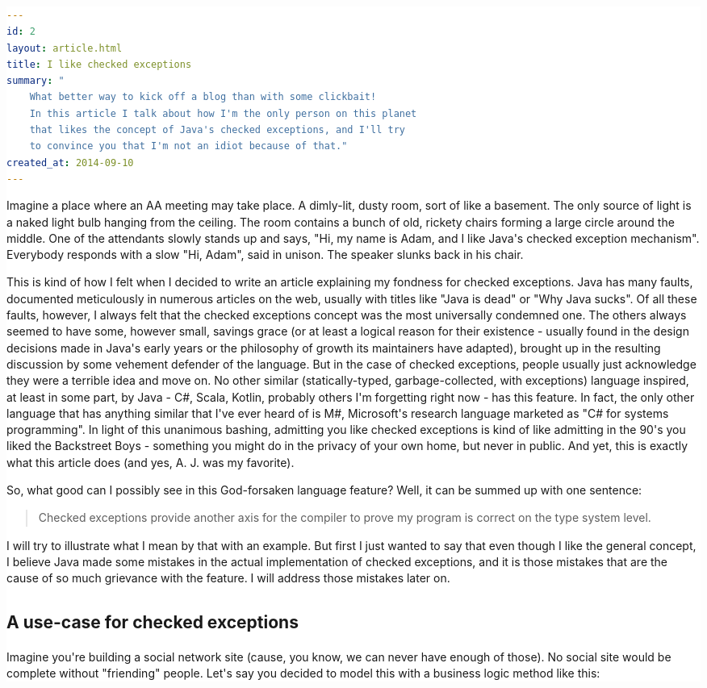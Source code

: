 ```yaml
---
id: 2
layout: article.html
title: I like checked exceptions
summary: "
	What better way to kick off a blog than with some clickbait! 
	In this article I talk about how I'm the only person on this planet
	that likes the concept of Java's checked exceptions, and I'll try
	to convince you that I'm not an idiot because of that."
created_at: 2014-09-10
---
```


Imagine a place where an AA meeting may take place. A dimly-lit, dusty room, sort of like a basement. The only source of light is a naked light bulb hanging from the ceiling. The room contains a bunch of old, rickety chairs forming a large circle around the middle. One of the attendants slowly stands up and says, "Hi, my name is Adam, and I like Java's checked exception mechanism". Everybody responds with a slow "Hi, Adam", said in unison. The speaker slunks back in his chair.

This is kind of how I felt when I decided to write an article explaining my fondness for checked exceptions. Java has many faults, documented meticulously in numerous articles on the web, usually with titles like "Java is dead" or "Why Java sucks". Of all these faults, however, I always felt that the checked exceptions concept was the most universally condemned one. The others always seemed to have some, however small, savings grace (or at least a logical reason for their existence - usually found in the design decisions made in Java's early years or the philosophy of growth its maintainers have adapted), brought up in the resulting discussion by some vehement defender of the language. But in the case of checked exceptions, people usually just acknowledge they were a terrible idea and move on. No other similar (statically-typed, garbage-collected, with exceptions) language inspired, at least in some part, by Java - C#, Scala, Kotlin, probably others I'm forgetting right now - has this feature. In fact, the only other language that has anything similar that I've ever heard of is M#, Microsoft's research language marketed as "C# for systems programming". In light of this unanimous bashing, admitting you like checked exceptions is kind of like admitting in the 90's you liked the Backstreet Boys - something you might do in the privacy of your own home, but never in public. And yet, this is exactly what this article does (and yes, A. J. was my favorite).

So, what good can I possibly see in this God-forsaken language feature? Well, it can be summed up with one sentence:

> Checked exceptions provide another axis for the compiler
> to prove my program is correct on the type system level.

I will try to illustrate what I mean by that with an example. But first I just wanted to say that even though I like the general concept, I believe Java made some mistakes in the actual implementation of checked exceptions, and it is those mistakes that are the cause of so much grievance with the feature. I will address those mistakes later on.

## A use-case for checked exceptions

Imagine you're building a social network site (cause, you know, we can never have enough of those). No social site would be complete without "friending" people. Let's say you decided to model this with a business logic method like this:

